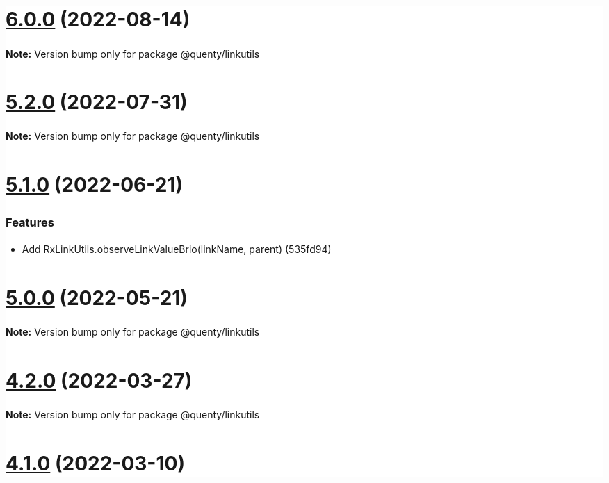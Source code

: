 



# [6.0.0](https://github.com/Quenty/NevermoreEngine/compare/@quenty/linkutils@5.2.0...@quenty/linkutils@6.0.0) (2022-08-14)

**Note:** Version bump only for package @quenty/linkutils





# [5.2.0](https://github.com/Quenty/NevermoreEngine/compare/@quenty/linkutils@5.1.0...@quenty/linkutils@5.2.0) (2022-07-31)

**Note:** Version bump only for package @quenty/linkutils





# [5.1.0](https://github.com/Quenty/NevermoreEngine/compare/@quenty/linkutils@5.0.0...@quenty/linkutils@5.1.0) (2022-06-21)


### Features

* Add RxLinkUtils.observeLinkValueBrio(linkName, parent) ([535fd94](https://github.com/Quenty/NevermoreEngine/commit/535fd943a7a7c5c5d2ca603aff1cee042f63ff69))





# [5.0.0](https://github.com/Quenty/NevermoreEngine/compare/@quenty/linkutils@4.2.0...@quenty/linkutils@5.0.0) (2022-05-21)

**Note:** Version bump only for package @quenty/linkutils





# [4.2.0](https://github.com/Quenty/NevermoreEngine/compare/@quenty/linkutils@4.1.0...@quenty/linkutils@4.2.0) (2022-03-27)

**Note:** Version bump only for package @quenty/linkutils





# [4.1.0](https://github.com/Quenty/NevermoreEngine/compare/@quenty/linkutils@4.0.0...@quenty/linkutils@4.1.0) (2022-03-10)
